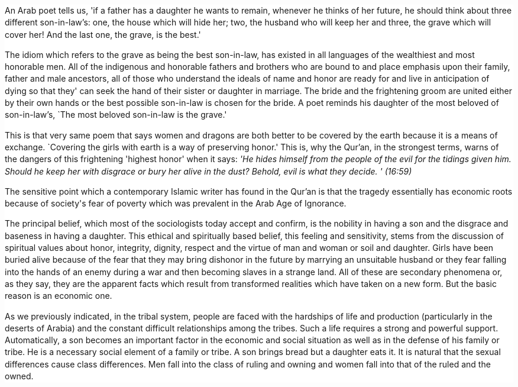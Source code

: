 An Arab poet tells us, 'if a father has a daughter he wants to remain,
whenever he thinks of her future, he should think about three different
son-in-law’s: one, the house which will hide her; two, the husband who
will keep her and three, the grave which will cover her! And the last
one, the grave, is the best.'

The idiom which refers to the grave as being the best son-in-law, has
existed in all languages of the wealthiest and most honorable men. All
of the indigenous and honorable fathers and brothers who are bound to
and place em­phasis upon their family, father and male ancestors, all of
those who understand the ideals of name and honor are ready for and live
in anticipation of dying so that they' can seek the hand of their sister
or daughter in marriage. The bride and the frightening groom are united
either by their own hands or the best possible son-in-law is chosen for
the bride. A poet reminds his daughter of the most beloved of
son-in-law’s, \`The most beloved son-in-law is the grave.'

This is that very same poem that says women and dra­gons are both better
to be covered by the earth because it is a means of exchange. \`Covering
the girls with earth is a way of preserving honor.' This is, why the
Qur’an, in the strongest terms, warns of the dangers of this frightening
'highest honor' when it says: *'He hides himself from the people of the
evil for the tidings given him. Should he keep her with disgrace or bury
her alive in the dust? Behold, evil is what they de­cide. ' (16:59)*

The sensitive point which a contemporary Islamic writer has found in the
Qur’an is that the tragedy essential­ly has economic roots because of
society's fear of poverty which was prevalent in the Arab Age of
Ignorance.

The principal belief, which most of the sociologists today accept and
confirm, is the nobility in having a son and the disgrace and baseness
in having a daughter. This ethical and spiritually based belief, this
feeling and sensi­tivity, stems from the discussion of spiritual values
about honor, integrity, dignity, respect and the virtue of man and woman
or soil and daughter. Girls have been buried alive because of the fear
that they may bring dishonor in the future by marrying an unsuitable
husband or they fear falling into the hands of an enemy during a war and
then becoming slaves in a strange land. All of these are secon­dary
phenomena or, as they say, they are the apparent facts which result from
transformed realities which have taken on a new form. But the basic
reason is an economic one.

As we previously indicated, in the tribal system, peo­ple are faced with
the hardships of life and production (particularly in the deserts of
Arabia) and the constant difficult relationships among the tribes. Such
a life requires a strong and powerful support. Automatically, a son
be­comes an important factor in the economic and social situation as
well as in the defense of his family or tribe. He is a necessary social
element of a family or tribe. A son brings bread but a daughter eats it.
It is natural that the sexual differences cause class differences. Men
fall into the class of ruling and owning and women fall into that of the
ruled and the owned.
